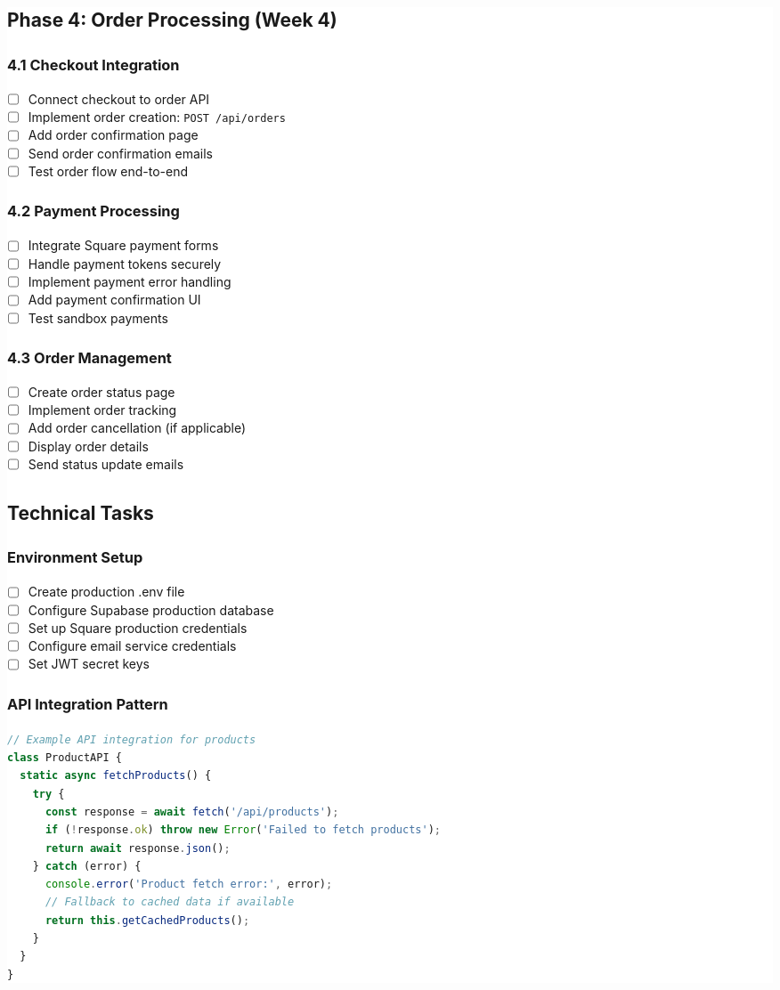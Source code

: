 ## Phase 4: Order Processing (Week 4)

### 4.1 Checkout Integration
- [ ] Connect checkout to order API
- [ ] Implement order creation: `POST /api/orders`
- [ ] Add order confirmation page
- [ ] Send order confirmation emails
- [ ] Test order flow end-to-end

### 4.2 Payment Processing
- [ ] Integrate Square payment forms
- [ ] Handle payment tokens securely
- [ ] Implement payment error handling
- [ ] Add payment confirmation UI
- [ ] Test sandbox payments

### 4.3 Order Management
- [ ] Create order status page
- [ ] Implement order tracking
- [ ] Add order cancellation (if applicable)
- [ ] Display order details
- [ ] Send status update emails

## Technical Tasks

### Environment Setup
- [ ] Create production .env file
- [ ] Configure Supabase production database
- [ ] Set up Square production credentials
- [ ] Configure email service credentials
- [ ] Set JWT secret keys

### API Integration Pattern
```javascript
// Example API integration for products
class ProductAPI {
  static async fetchProducts() {
    try {
      const response = await fetch('/api/products');
      if (!response.ok) throw new Error('Failed to fetch products');
      return await response.json();
    } catch (error) {
      console.error('Product fetch error:', error);
      // Fallback to cached data if available
      return this.getCachedProducts();
    }
  }
}
```
